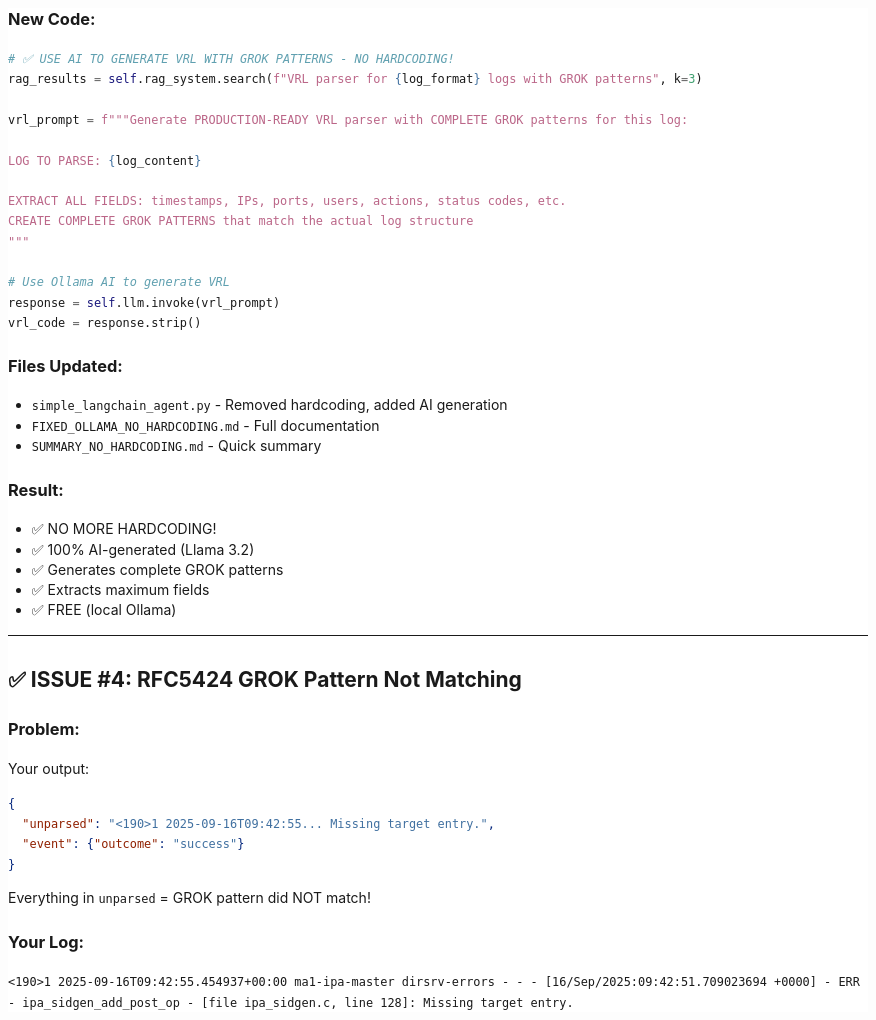 ### **New Code:**
```python
# ✅ USE AI TO GENERATE VRL WITH GROK PATTERNS - NO HARDCODING!
rag_results = self.rag_system.search(f"VRL parser for {log_format} logs with GROK patterns", k=3)

vrl_prompt = f"""Generate PRODUCTION-READY VRL parser with COMPLETE GROK patterns for this log:

LOG TO PARSE: {log_content}

EXTRACT ALL FIELDS: timestamps, IPs, ports, users, actions, status codes, etc.
CREATE COMPLETE GROK PATTERNS that match the actual log structure
"""

# Use Ollama AI to generate VRL
response = self.llm.invoke(vrl_prompt)
vrl_code = response.strip()
```

### **Files Updated:**
- `simple_langchain_agent.py` - Removed hardcoding, added AI generation
- `FIXED_OLLAMA_NO_HARDCODING.md` - Full documentation
- `SUMMARY_NO_HARDCODING.md` - Quick summary

### **Result:**
- ✅ NO MORE HARDCODING!
- ✅ 100% AI-generated (Llama 3.2)
- ✅ Generates complete GROK patterns
- ✅ Extracts maximum fields
- ✅ FREE (local Ollama)

---

## ✅ **ISSUE #4: RFC5424 GROK Pattern Not Matching**

### **Problem:**
Your output:
```json
{
  "unparsed": "<190>1 2025-09-16T09:42:55... Missing target entry.",
  "event": {"outcome": "success"}
}
```

Everything in `unparsed` = GROK pattern did NOT match!

### **Your Log:**
```
<190>1 2025-09-16T09:42:55.454937+00:00 ma1-ipa-master dirsrv-errors - - - [16/Sep/2025:09:42:51.709023694 +0000] - ERR - ipa_sidgen_add_post_op - [file ipa_sidgen.c, line 128]: Missing target entry.
```
